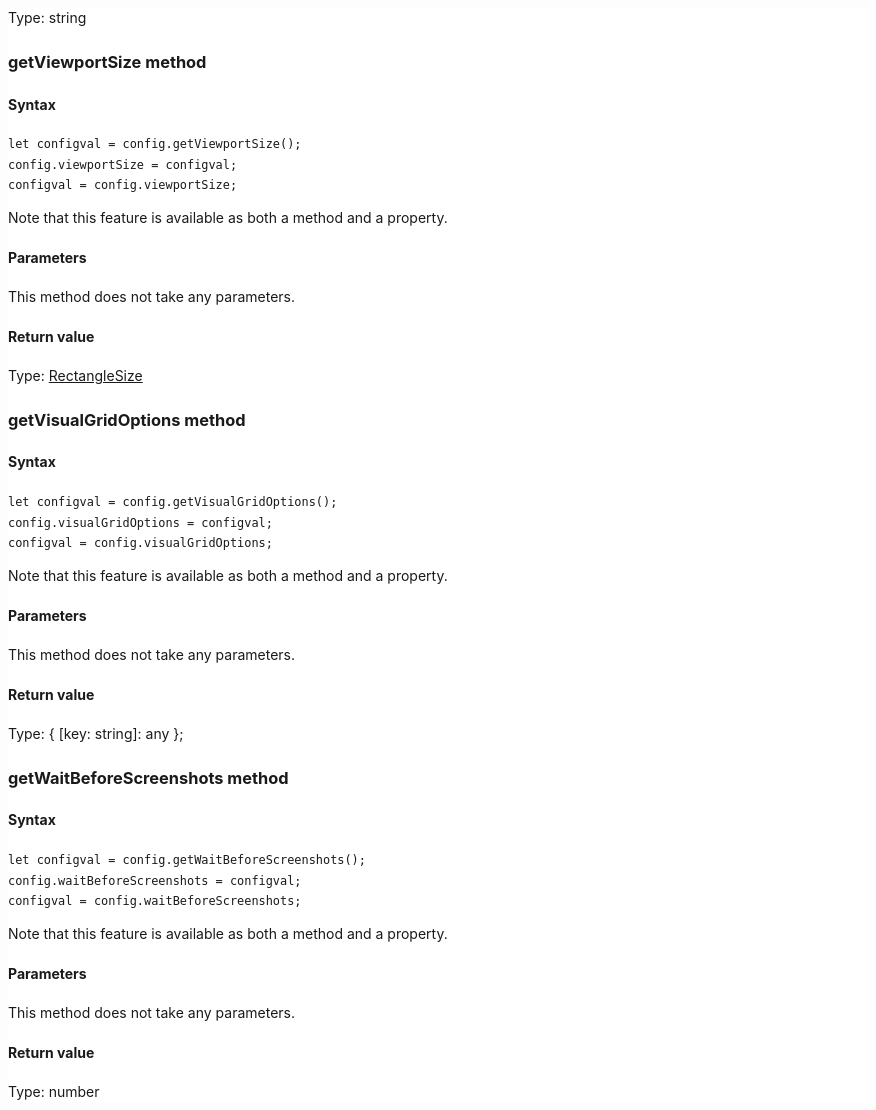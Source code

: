 Type:  string

### getViewportSize method
#### Syntax


    let configval = config.getViewportSize();
    config.viewportSize = configval;
    configval = config.viewportSize;
    

Note that this feature is available as both a method and a property.

#### Parameters

This method does not take any parameters.

#### Return value

Type:  [RectangleSize](./rectanglesize)

### getVisualGridOptions method
#### Syntax


    let configval = config.getVisualGridOptions();
    config.visualGridOptions = configval;
    configval = config.visualGridOptions;
    

Note that this feature is available as both a method and a property.

#### Parameters

This method does not take any parameters.

#### Return value

Type: { [key: string]: any };

### getWaitBeforeScreenshots method
#### Syntax


    let configval = config.getWaitBeforeScreenshots();
    config.waitBeforeScreenshots = configval;
    configval = config.waitBeforeScreenshots;
    

Note that this feature is available as both a method and a property.

#### Parameters

This method does not take any parameters.

#### Return value

Type:  number
